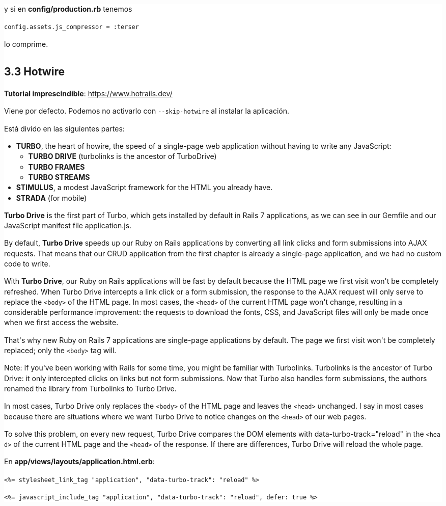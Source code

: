 y si en **config/production.rb** tenemos

``config.assets.js_compressor = :terser``

lo comprime.

## 3.3 Hotwire

**Tutorial imprescindible**: https://www.hotrails.dev/

Viene por defecto. Podemos no activarlo con ``--skip-hotwire`` al instalar la aplicación.

Está divido en las siguientes partes:

- **TURBO**, the heart of howire, the speed of a single-page web application without having to write any JavaScript:
  - **TURBO DRIVE** (turbolinks is the ancestor of TurboDrive)
  - **TURBO FRAMES**
  - **TURBO STREAMS** 
- **STIMULUS**, a modest JavaScript framework for the HTML you already have.
- **STRADA** (for mobile)

**Turbo Drive** is the first part of Turbo, which gets installed by default in Rails 7 applications, as we can see in our Gemfile and our JavaScript manifest file application.js.

By default, **Turbo Drive** speeds up our Ruby on Rails applications by converting all link clicks and form submissions into AJAX requests. That means that our CRUD application from the first chapter is already a single-page application, and we had no custom code to write.

With **Turbo Drive**, our Ruby on Rails applications will be fast by default because the HTML page we first visit won't be completely refreshed. When Turbo Drive intercepts a link click or a form submission, the response to the AJAX request will only serve to replace the ``<body>`` of the HTML page. In most cases, the ``<head>`` of the current HTML page won't change, resulting in a considerable performance
improvement: the requests to download the fonts, CSS, and JavaScript files will only be made once when we first access the website.

That's why new Ruby on Rails 7 applications are single-page applications by default. The page we first visit won't be completely replaced; only the ``<body>`` tag will.

Note: If you've been working with Rails for some time, you might be familiar with Turbolinks. Turbolinks is the ancestor of Turbo Drive: it only intercepted clicks on links but not form submissions. Now that Turbo also handles form submissions, the authors renamed the library from Turbolinks to Turbo Drive.

In most cases, Turbo Drive only replaces the ``<body>`` of the HTML page and leaves the ``<head>`` unchanged. I say in most cases because there are situations where we want Turbo Drive to notice changes on the ``<head>`` of our web pages.

To solve this problem, on every new request, Turbo Drive compares the DOM elements with data-turbo-track="reload" in the ``<head>`` of the current HTML page and the ``<head>`` of the response. If there are differences, Turbo Drive will reload the whole page.

En **app/views/layouts/application.html.erb**:

``<%= stylesheet_link_tag "application", "data-turbo-track": "reload" %>``

``<%= javascript_include_tag "application", "data-turbo-track": "reload", defer: true %>``
